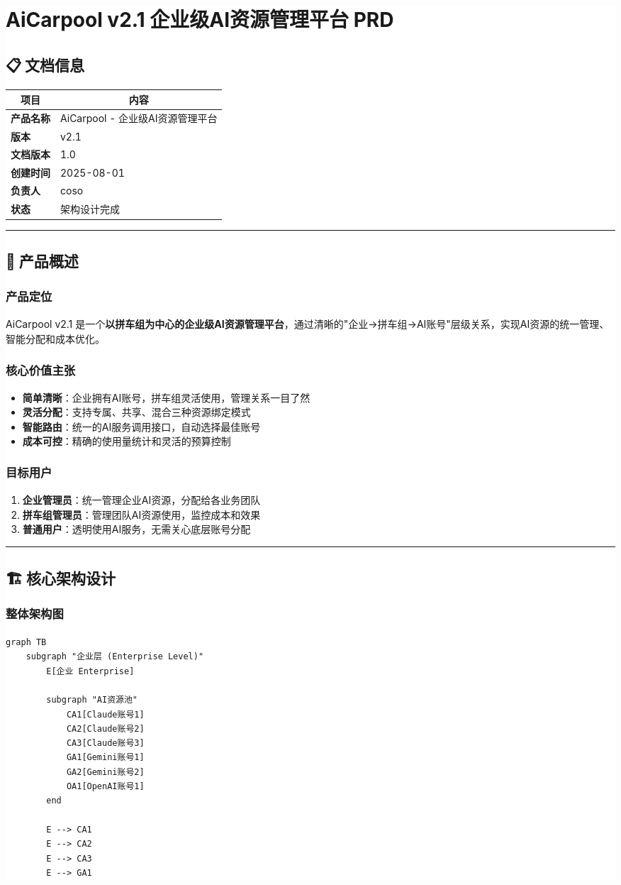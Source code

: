 # AiCarpool v2.1 企业级AI资源管理平台 PRD

## 📋 文档信息

| 项目 | 内容 |
|------|------|
| **产品名称** | AiCarpool - 企业级AI资源管理平台 |
| **版本** | v2.1 |
| **文档版本** | 1.0 |
| **创建时间** | 2025-08-01 |
| **负责人** | coso |
| **状态** | 架构设计完成 |

---

## 🎯 产品概述

### 产品定位

AiCarpool v2.1 是一个**以拼车组为中心的企业级AI资源管理平台**，通过清晰的"企业→拼车组→AI账号"层级关系，实现AI资源的统一管理、智能分配和成本优化。

### 核心价值主张

- **简单清晰**：企业拥有AI账号，拼车组灵活使用，管理关系一目了然
- **灵活分配**：支持专属、共享、混合三种资源绑定模式
- **智能路由**：统一的AI服务调用接口，自动选择最佳账号
- **成本可控**：精确的使用量统计和灵活的预算控制

### 目标用户

1. **企业管理员**：统一管理企业AI资源，分配给各业务团队
2. **拼车组管理员**：管理团队AI资源使用，监控成本和效果
3. **普通用户**：透明使用AI服务，无需关心底层账号分配

---

## 🏗️ 核心架构设计

### 整体架构图

```mermaid
graph TB
    subgraph "企业层 (Enterprise Level)"
        E[企业 Enterprise]
        
        subgraph "AI资源池"
            CA1[Claude账号1]
            CA2[Claude账号2]
            CA3[Claude账号3]
            GA1[Gemini账号1]
            GA2[Gemini账号2]
            OA1[OpenAI账号1]
        end
        
        E --> CA1
        E --> CA2
        E --> CA3
        E --> GA1
```